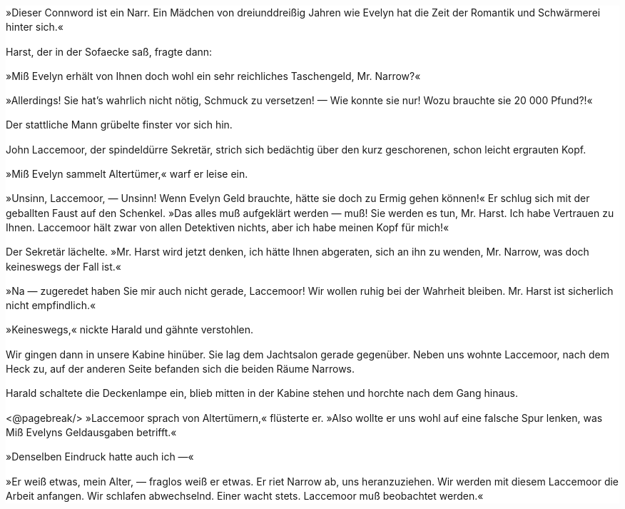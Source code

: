 »Dieser Connword ist ein Narr. Ein Mädchen von
dreiunddreißig Jahren wie Evelyn hat die Zeit der Romantik
und Schwärmerei hinter sich.«

Harst, der in der Sofaecke saß, fragte dann:

»Miß Evelyn erhält von Ihnen doch wohl ein sehr
reichliches Taschengeld, Mr. Narrow?«

»Allerdings! Sie hat’s wahrlich nicht nötig, Schmuck
zu versetzen! — Wie konnte sie nur! Wozu brauchte sie
20&nbsp;000 Pfund?!«

Der stattliche Mann grübelte finster vor sich hin.

John Laccemoor, der spindeldürre Sekretär, strich sich
bedächtig über den kurz geschorenen, schon leicht ergrauten
Kopf.

»Miß Evelyn sammelt Altertümer,« warf er leise ein.

»Unsinn, Laccemoor, — Unsinn! Wenn Evelyn Geld
brauchte, hätte sie doch zu Ermig gehen können!« Er
schlug sich mit der geballten Faust auf den Schenkel. »Das
alles muß aufgeklärt werden — muß! Sie werden es tun,
Mr. Harst. Ich habe Vertrauen zu Ihnen. Laccemoor
hält zwar von allen Detektiven nichts, aber ich habe meinen
Kopf für mich!«

Der Sekretär lächelte. »Mr. Harst wird jetzt denken,
ich hätte Ihnen abgeraten, sich an ihn zu wenden, Mr. Narrow,
was doch keineswegs der Fall ist.«

»Na — zugeredet haben Sie mir auch nicht gerade,
Laccemoor! Wir wollen ruhig bei der Wahrheit bleiben.
Mr. Harst ist sicherlich nicht empfindlich.«

»Keineswegs,« nickte Harald und gähnte verstohlen.

Wir gingen dann in unsere Kabine hinüber. Sie lag
dem Jachtsalon gerade gegenüber. Neben uns wohnte
Laccemoor, nach dem Heck zu, auf der anderen Seite befanden
sich die beiden Räume Narrows.

Harald schaltete die Deckenlampe ein, blieb mitten in
der Kabine stehen und horchte nach dem Gang hinaus.

<@pagebreak/>
»Laccemoor sprach von Altertümern,« flüsterte er. »Also
wollte er uns wohl auf eine falsche Spur lenken, was Miß
Evelyns Geldausgaben betrifft.«

»Denselben Eindruck hatte auch ich —«

»Er weiß etwas, mein Alter, — fraglos weiß er etwas.
Er riet Narrow ab, uns heranzuziehen. Wir werden mit
diesem Laccemoor die Arbeit anfangen. Wir schlafen abwechselnd.
Einer wacht stets. Laccemoor muß beobachtet
werden.«
